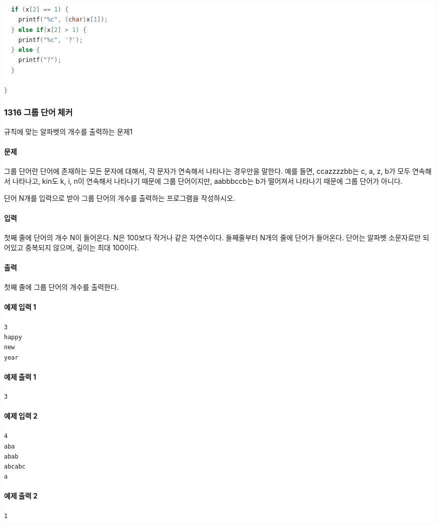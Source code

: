 ```c++
  if (x[2] == 1) {
    printf("%c", (char)x[1]);
  } else if(x[2] > 1) {
    printf("%c", '?');
  } else {
    printf("?");
  }

}
```


### 1316  그룹 단어 체커
규칙에 맞는 알파벳의 개수를 출력하는 문제1

#### 문제
그룹 단어란 단어에 존재하는 모든 문자에 대해서, 각 문자가 연속해서 나타나는 경우만을 말한다. 예를 들면, ccazzzzbb는 c, a, z, b가 모두 연속해서 나타나고, kin도 k, i, n이 연속해서 나타나기 때문에 그룹 단어이지만, aabbbccb는 b가 떨어져서 나타나기 때문에 그룹 단어가 아니다.

단어 N개를 입력으로 받아 그룹 단어의 개수를 출력하는 프로그램을 작성하시오.

#### 입력
첫째 줄에 단어의 개수 N이 들어온다. N은 100보다 작거나 같은 자연수이다. 둘째줄부터 N개의 줄에 단어가 들어온다. 단어는 알파벳 소문자로만 되어있고 중복되지 않으며, 길이는 최대 100이다.

#### 출력
첫째 줄에 그룹 단어의 개수를 출력한다.


#### 예제 입력 1
~~~
3
happy
new
year
~~~

#### 예제 출력 1
~~~
3
~~~

#### 예제 입력 2
~~~
4
aba
abab
abcabc
a
~~~

#### 예제 출력 2
~~~
1
~~~
